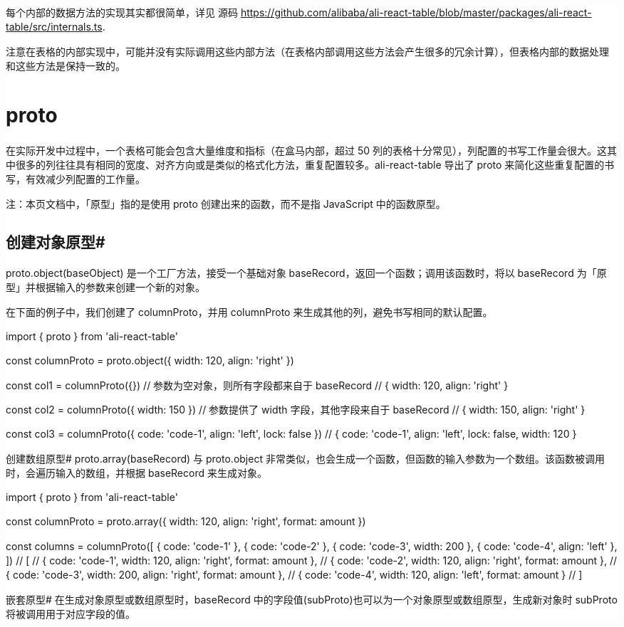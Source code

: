 每个内部的数据方法的实现其实都很简单，详见 源码 https://github.com/alibaba/ali-react-table/blob/master/packages/ali-react-table/src/internals.ts.

注意在表格的内部实现中，可能并没有实际调用这些内部方法（在表格内部调用这些方法会产生很多的冗余计算），但表格内部的数据处理和这些方法是保持一致的。

# proto

在实际开发中过程中，一个表格可能会包含大量维度和指标（在盒马内部，超过 50 列的表格十分常见），列配置的书写工作量会很大。这其中很多的列往往具有相同的宽度、对齐方向或是类似的格式化方法，重复配置较多。ali-react-table 导出了 proto 来简化这些重复配置的书写，有效减少列配置的工作量。

注：本页文档中，「原型」指的是使用 proto 创建出来的函数，而不是指 JavaScript 中的函数原型。

## 创建对象原型#

proto.object(baseObject) 是一个工厂方法，接受一个基础对象 baseRecord，返回一个函数；调用该函数时，将以 baseRecord 为「原型」并根据输入的参数来创建一个新的对象。

在下面的例子中，我们创建了 columnProto，并用 columnProto 来生成其他的列，避免书写相同的默认配置。

import { proto } from 'ali-react-table'

const columnProto = proto.object({ width: 120, align: 'right' })

const col1 = columnProto({})
// 参数为空对象，则所有字段都来自于 baseRecord
// { width: 120, align: 'right' }

const col2 = columnProto({ width: 150 })
// 参数提供了 width 字段，其他字段来自于 baseRecord
// { width: 150, align: 'right' }

const col3 = columnProto({ code: 'code-1', align: 'left', lock: false })
// { code: 'code-1', align: 'left', lock: false, width: 120 }

创建数组原型#
proto.array(baseRecord) 与 proto.object 非常类似，也会生成一个函数，但函数的输入参数为一个数组。该函数被调用时，会遍历输入的数组，并根据 baseRecord 来生成对象。

import { proto } from 'ali-react-table'

const columnProto = proto.array({ width: 120, align: 'right', format: amount })

const columns = columnProto([
{ code: 'code-1' },
{ code: 'code-2' },
{ code: 'code-3', width: 200 },
{ code: 'code-4', align: 'left' },
])
// [
// { code: 'code-1', width: 120, align: 'right', format: amount },
// { code: 'code-2', width: 120, align: 'right', format: amount },
// { code: 'code-3', width: 200, align: 'right', format: amount },
// { code: 'code-4', width: 120, align: 'left', format: amount }
// ]

嵌套原型#
在生成对象原型或数组原型时，baseRecord 中的字段值(subProto)也可以为一个对象原型或数组原型，生成新对象时 subProto 将被调用用于对应字段的值。
